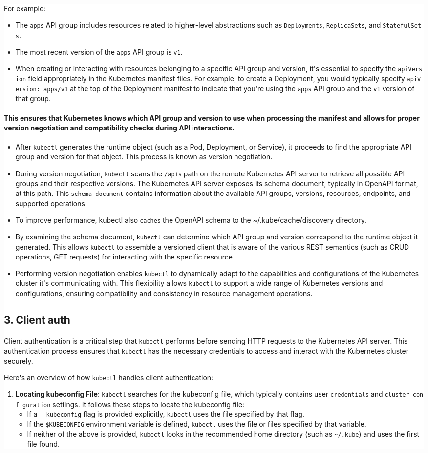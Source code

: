 For example:

  - The `apps` API group includes resources related to higher-level abstractions such as `Deployments`, `ReplicaSets`, and `StatefulSets`.
  - The most recent version of the `apps` API group is `v1`.

- When creating or interacting with resources belonging to a specific API group and version, it's essential to specify the `apiVersion` field appropriately in the Kubernetes manifest files. For example, to create a Deployment, you would typically specify `apiVersion: apps/v1` at the top of the Deployment manifest to indicate that you're using the `apps` API group and the `v1` version of that group.

#### This ensures that Kubernetes knows which API group and version to use when processing the manifest and allows for proper version negotiation and compatibility checks during API interactions.

- After `kubectl` generates the runtime object (such as a Pod, Deployment, or Service), it proceeds to find the appropriate API group and version for that object. This process is known as version negotiation.

- During version negotiation, `kubectl` scans the `/apis` path on the remote Kubernetes API server to retrieve all possible API groups and their respective versions. The Kubernetes API server exposes its schema document, typically in OpenAPI format, at this path. This `schema document` contains information about the available API groups, versions, resources, endpoints, and supported operations.

- To improve performance, kubectl also `caches` the OpenAPI schema to the ~/.kube/cache/discovery directory.

- By examining the schema document, `kubectl` can determine which API group and version correspond to the runtime object it generated. This allows `kubectl` to assemble a versioned client that is aware of the various REST semantics (such as CRUD operations, GET requests) for interacting with the specific resource.

- Performing version negotiation enables `kubectl` to dynamically adapt to the capabilities and configurations of the Kubernetes cluster it's communicating with. This flexibility allows `kubectl` to support a wide range of Kubernetes versions and configurations, ensuring compatibility and consistency in resource management operations.

## 3. Client auth

Client authentication is a critical step that `kubectl` performs before sending HTTP requests to the Kubernetes API server. This authentication process ensures that `kubectl` has the necessary credentials to access and interact with the Kubernetes cluster securely.


Here's an overview of how `kubectl` handles client authentication:

1. **Locating kubeconfig File**: `kubectl` searches for the kubeconfig file, which typically contains user `credentials` and `cluster configuration` settings. It follows these steps to locate the kubeconfig file:
   - If a `--kubeconfig` flag is provided explicitly, `kubectl` uses the file specified by that flag.
   - If the `$KUBECONFIG` environment variable is defined, `kubectl` uses the file or files specified by that variable.
   - If neither of the above is provided, `kubectl` looks in the recommended home directory (such as `~/.kube`) and uses the first file found.
